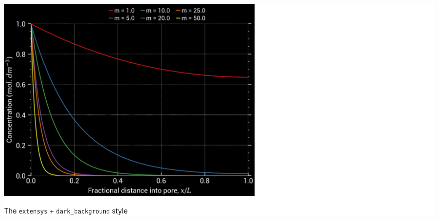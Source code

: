 <img src="https://github.com/JOTAJornalismo/jotaviz/raw/main/examples/figures/fig3.png" width=500>


<p /p>

The ```extensys``` + ```dark_background``` style
